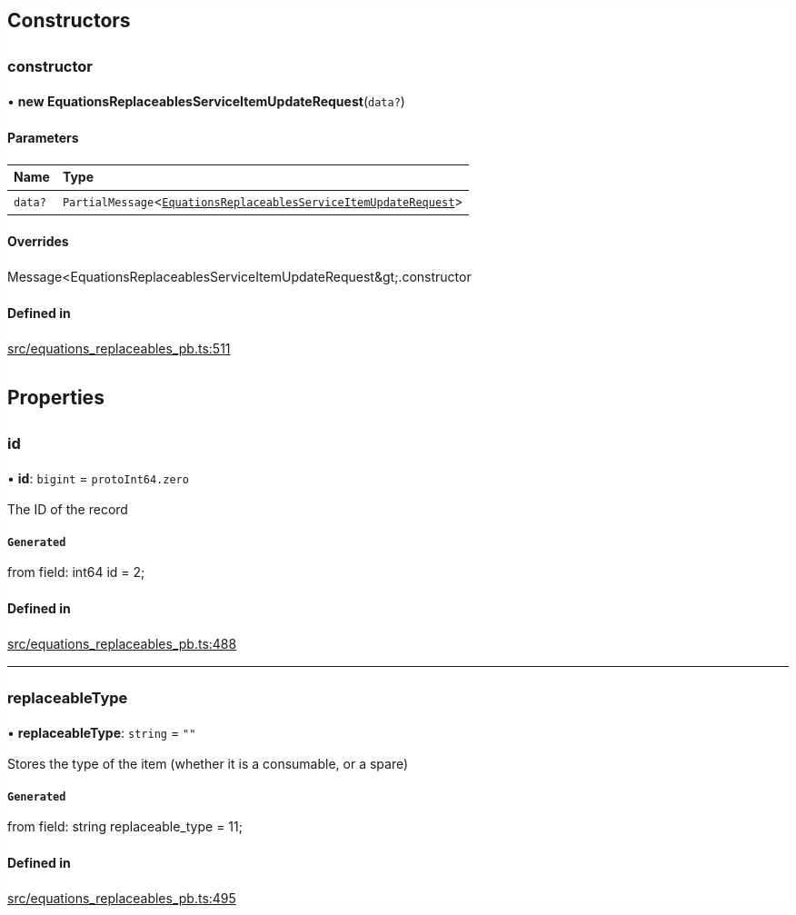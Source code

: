 ## Constructors

### constructor

• **new EquationsReplaceablesServiceItemUpdateRequest**(`data?`)

#### Parameters

| Name | Type |
| :------ | :------ |
| `data?` | `PartialMessage`<[`EquationsReplaceablesServiceItemUpdateRequest`](EquationsReplaceablesServiceItemUpdateRequest.md)\> |

#### Overrides

Message&lt;EquationsReplaceablesServiceItemUpdateRequest\&gt;.constructor

#### Defined in

[src/equations_replaceables_pb.ts:511](https://github.com/Unaxiom/genesis-ts-sdk/blob/a265138/src/equations_replaceables_pb.ts#L511)

## Properties

### id

• **id**: `bigint` = `protoInt64.zero`

The ID of the record

**`Generated`**

from field: int64 id = 2;

#### Defined in

[src/equations_replaceables_pb.ts:488](https://github.com/Unaxiom/genesis-ts-sdk/blob/a265138/src/equations_replaceables_pb.ts#L488)

___

### replaceableType

• **replaceableType**: `string` = `""`

Stores the type of the item (whether it is a consumable, or a spare)

**`Generated`**

from field: string replaceable_type = 11;

#### Defined in

[src/equations_replaceables_pb.ts:495](https://github.com/Unaxiom/genesis-ts-sdk/blob/a265138/src/equations_replaceables_pb.ts#L495)
